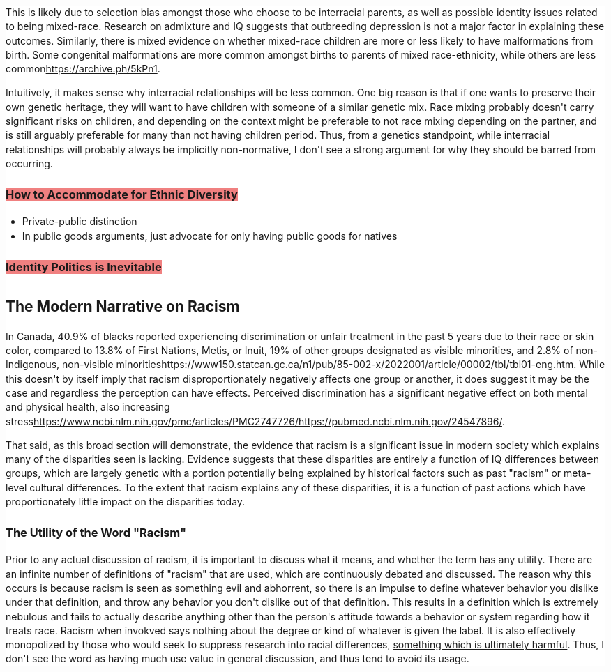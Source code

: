 This is likely due to selection bias amongst those who choose to be interracial parents, as well as possible identity issues related to being mixed-race. Research on admixture and IQ suggests that outbreeding depression is not a major factor in explaining these outcomes. Similarly, there is mixed evidence on whether mixed-race children are more or less likely to have malformations from birth. Some congenital malformations are more common amongst births to parents of mixed race-ethnicity, while others are less common<ref>https://archive.ph/5kPn1</ref>.

Intuitively, it makes sense why interracial relationships will be less common. One big reason is that if one wants to preserve their own genetic heritage, they will want to have children with someone of a similar genetic mix. Race mixing probably doesn't carry significant risks on children, and depending on the context might be preferable to not race mixing depending on the partner, and is still arguably preferable for many than not having children period. Thus, from a genetics standpoint, while interracial relationships will probably always be implicitly non-normative, I don't see a strong argument for why they should be barred from occurring.

### <span style="background-color:lightcoral">How to Accommodate for Ethnic Diversity</span>

- Private-public distinction
- In public goods arguments, just advocate for only having public goods for natives

### <span style="background-color:lightcoral">Identity Politics is Inevitable</span>

## The Modern Narrative on Racism

In Canada, 40.9% of blacks reported experiencing discrimination or unfair treatment in the past 5 years due to their race or skin color, compared to 13.8% of First Nations, Metis, or Inuit, 19% of other groups designated as visible minorities, and 2.8% of non-Indigenous, non-visible minorities<ref>https://www150.statcan.gc.ca/n1/pub/85-002-x/2022001/article/00002/tbl/tbl01-eng.htm</ref>. While this doesn't by itself imply that racism disproportionately negatively affects one group or another, it does suggest it may be the case and regardless the perception can have effects. Perceived discrimination has a significant negative effect on both mental and physical health, also increasing stress<ref>https://www.ncbi.nlm.nih.gov/pmc/articles/PMC2747726/</ref><ref>https://pubmed.ncbi.nlm.nih.gov/24547896/</ref>.

That said, as this broad section will demonstrate, the evidence that racism is a significant issue in modern society which explains many of the disparities seen is lacking. Evidence suggests that these disparities are entirely a function of IQ differences between groups, which are largely genetic with a portion potentially being explained by historical factors such as past "racism" or meta-level cultural differences. To the extent that racism explains any of these disparities, it is a function of past actions which have proportionately little impact on the disparities today.

### The Utility of the Word "Racism"

Prior to any actual discussion of racism, it is important to discuss what it means, and whether the term has any utility. There are an infinite number of definitions of "racism" that are used, which are [continuously debated and discussed](https://prometheandissident.github.io/race/#%E2%80%9Creverse-racism-doesn%E2%80%99t-exist%E2%80%9D-or-%E2%80%9Cblack-people-can%E2%80%99t-be-racist%E2%80%9D). The reason why this occurs is because racism is seen as something evil and abhorrent, so there is an impulse to define whatever behavior you dislike under that definition, and throw any behavior you don't dislike out of that definition. This results in a definition which is extremely nebulous and fails to actually describe anything other than the person's attitude towards a behavior or system regarding how it treats race. Racism when invokved says nothing about the degree or kind of whatever is given the label. It is also effectively monopolized by those who would seek to suppress research into racial differences, [something which is ultimately harmful](https://prometheandissident.github.io/race/#the-ethics-of-investigating-race-and-racial-differences). Thus, I don't see the word as having much use value in general discussion, and thus tend to avoid its usage.

